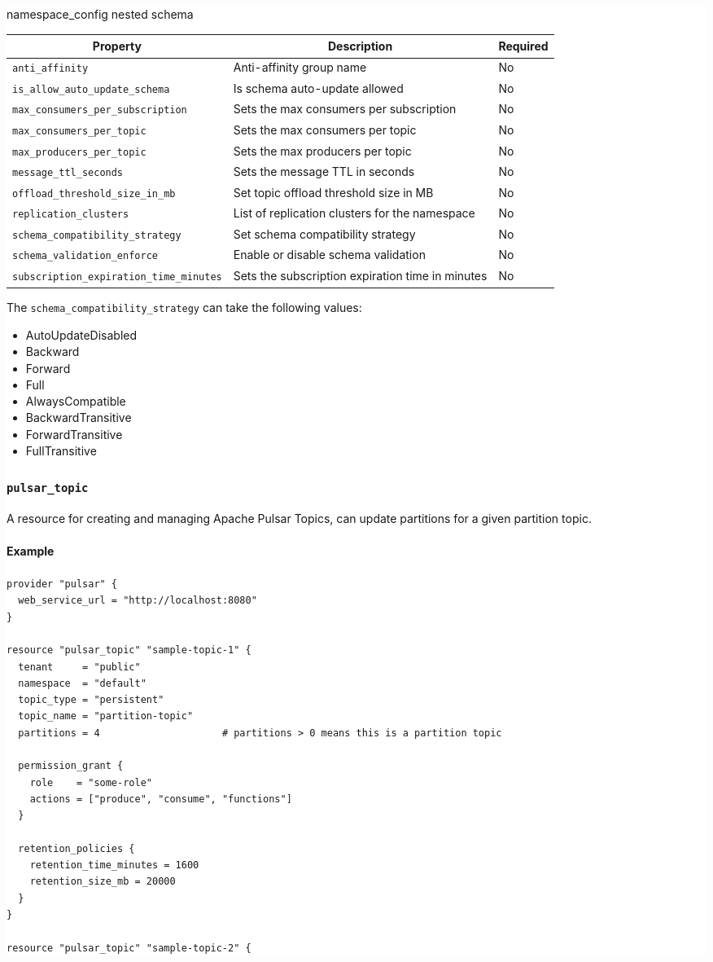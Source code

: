 namespace_config nested schema

| Property                               | Description                                      | Required |
|----------------------------------------|--------------------------------------------------|----------|
| `anti_affinity`                        | Anti-affinity group name                         | No       |
| `is_allow_auto_update_schema`          | Is schema auto-update allowed                    | No       |
| `max_consumers_per_subscription`       | Sets the max consumers per subscription          | No       |
| `max_consumers_per_topic`              | Sets the max consumers per topic                 | No       |
| `max_producers_per_topic`              | Sets the max producers per topic                 | No       |
| `message_ttl_seconds`                  | Sets the message TTL in seconds                  | No       |
| `offload_threshold_size_in_mb`         | Set topic offload threshold size in MB           | No       |
| `replication_clusters`                 | List of replication clusters for the namespace   | No       |
| `schema_compatibility_strategy`        | Set schema compatibility strategy                | No       |
| `schema_validation_enforce`            | Enable or disable schema validation              | No       |
| `subscription_expiration_time_minutes` | Sets the subscription expiration time in minutes | No       |

The `schema_compatibility_strategy` can take the following values:

- AutoUpdateDisabled
- Backward
- Forward
- Full
- AlwaysCompatible
- BackwardTransitive
- ForwardTransitive
- FullTransitive

### `pulsar_topic`

A resource for creating and managing Apache Pulsar Topics, can update partitions for a given partition topic.

#### Example

```hcl
provider "pulsar" {
  web_service_url = "http://localhost:8080"
}

resource "pulsar_topic" "sample-topic-1" {
  tenant     = "public"
  namespace  = "default"
  topic_type = "persistent"
  topic_name = "partition-topic"
  partitions = 4                     # partitions > 0 means this is a partition topic

  permission_grant {
    role    = "some-role"
    actions = ["produce", "consume", "functions"]
  }

  retention_policies {
    retention_time_minutes = 1600
    retention_size_mb = 20000
  }
}

resource "pulsar_topic" "sample-topic-2" {
```